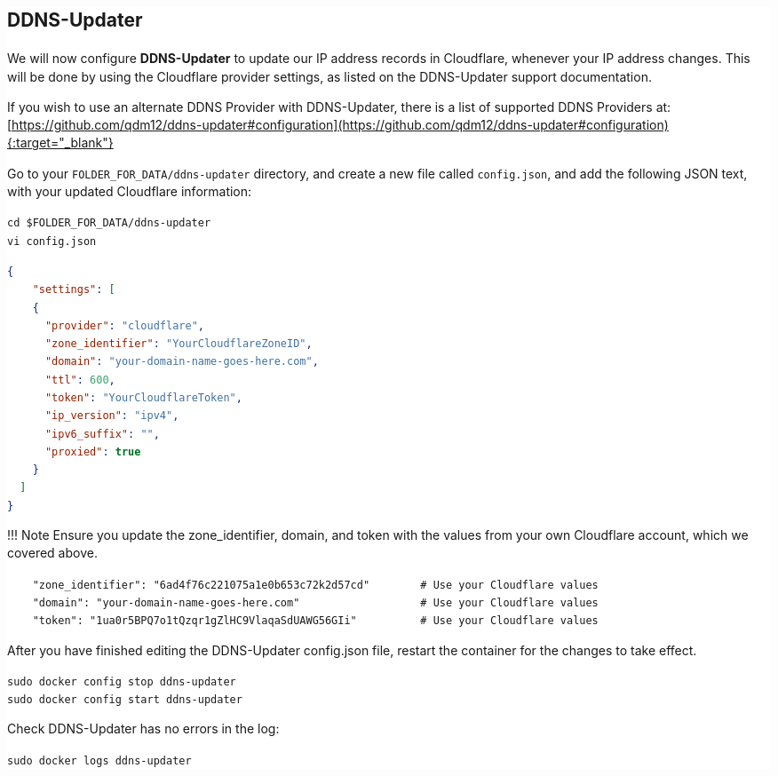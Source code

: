 ## DDNS-Updater

We will now configure **DDNS-Updater** to update our IP address records in Cloudflare, whenever your IP address changes. This will be done by using the Cloudflare provider settings, as listed on the DDNS-Updater support documentation.

If you wish to use an alternate DDNS Provider with DDNS-Updater, there is a list of supported DDNS Providers at: [https://github.com/qdm12/ddns-updater#configuration](https://github.com/qdm12/ddns-updater#configuration){:target="_blank"}

Go to your `FOLDER_FOR_DATA/ddns-updater` directory, and create a new file called `config.json`, and add the following JSON text, with your updated Cloudflare information:

```
cd $FOLDER_FOR_DATA/ddns-updater
vi config.json
```

``` json
{
    "settings": [
    {
      "provider": "cloudflare",
      "zone_identifier": "YourCloudflareZoneID",
      "domain": "your-domain-name-goes-here.com",
      "ttl": 600,
      "token": "YourCloudflareToken",
      "ip_version": "ipv4",
      "ipv6_suffix": "",
      "proxied": true
    }
  ]
}
```

!!! Note
    Ensure you update the zone_identifier, domain, and token with the values from your own Cloudflare account, which we covered above.  

        "zone_identifier": "6ad4f76c221075a1e0b653c72k2d57cd"        # Use your Cloudflare values  
        "domain": "your-domain-name-goes-here.com"                   # Use your Cloudflare values  
        "token": "1ua0r5BPQ7o1tQzqr1gZlHC9VlaqaSdUAWG56GIi"          # Use your Cloudflare values  

After you have finished editing the DDNS-Updater config.json file, restart the container for the changes to take effect.  

```
sudo docker config stop ddns-updater  
sudo docker config start ddns-updater  
```

Check DDNS-Updater has no errors in the log:  

```
sudo docker logs ddns-updater  
```

